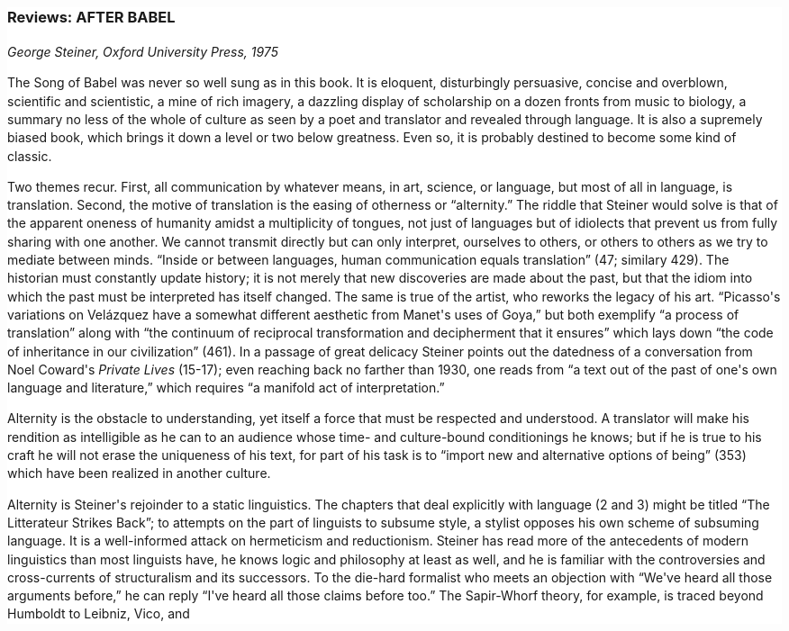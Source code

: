 
### Reviews: AFTER BABEL
_George Steiner, Oxford University Press, 1975_

The Song of Babel was never so well sung as in this
book.  It is eloquent, disturbingly persuasive, concise and
overblown, scientific and scientistic, a mine of rich imagery,
a dazzling display of scholarship on a dozen fronts
from music to biology, a summary no less of the whole
of culture as seen by a poet and translator and revealed
through language.  It is also a supremely biased book,
which brings it down a level or two below greatness.  Even
so, it is probably destined to become some kind of classic.

Two themes recur.  First, all communication by whatever
means, in art, science, or language, but most of all
in language, is translation.  Second, the motive of translation
is the easing of otherness or &ldquo;alternity.&rdquo;  The riddle
that Steiner would solve is that of the apparent oneness of
humanity amidst a multiplicity of tongues, not just of languages
but of idiolects that prevent us from fully sharing
with one another.  We cannot transmit directly but can
only interpret, ourselves to others, or others to others as
we try to mediate between minds.  &ldquo;Inside or between languages,
human communication equals translation&rdquo; (47;
similary 429).  The historian must constantly update history;
it is not merely that new discoveries are made about
the past, but that the idiom into which the past must be
interpreted has itself changed.  The same is true of the
artist, who reworks the legacy of his art.  &ldquo;Picasso's variations
on Vel&aacute;zquez have a somewhat different aesthetic
from Manet's uses of Goya,&rdquo; but both exemplify &ldquo;a process
of translation&rdquo; along with &ldquo;the continuum of reciprocal
transformation and decipherment that it ensures&rdquo; which
lays down &ldquo;the code of inheritance in our civilization&rdquo;
(461).  In a passage of great delicacy Steiner points out
the datedness of a conversation from Noel Coward's _Private
Lives_ (15-17); even reaching back no farther than
1930, one reads from &ldquo;a text out of the past of one's own
language and literature,&rdquo; which requires &ldquo;a manifold act
of interpretation.&rdquo;

Alternity is the obstacle to understanding, yet itself
a force that must be respected and understood.  A translator
will make his rendition as intelligible as he can to
an audience whose time- and culture-bound conditionings
he knows; but if he is true to his craft he will not erase the
uniqueness of his text, for part of his task is to &ldquo;import
new and alternative options of being&rdquo; (353) which have
been realized in another culture.

Alternity is Steiner's rejoinder to a static linguistics.
The chapters that deal explicitly with language (2 and 3)
might be titled &ldquo;The Litterateur Strikes Back&rdquo;; to attempts
on the part of linguists to subsume style, a stylist opposes
his own scheme of subsuming language.  It is a well-informed
attack on hermeticism and reductionism.  Steiner
has read more of the antecedents of modern linguistics
than most linguists have, he knows logic and philosophy
at least as well, and he is familiar with the controversies
and cross-currents of structuralism and its successors.  To
the die-hard formalist who meets an objection with &ldquo;We've
heard all those arguments before,&rdquo; he can reply &ldquo;I've heard
all those claims before too.&rdquo;  The Sapir-Whorf theory, for
example, is traced beyond Humboldt to Leibniz, Vico, and